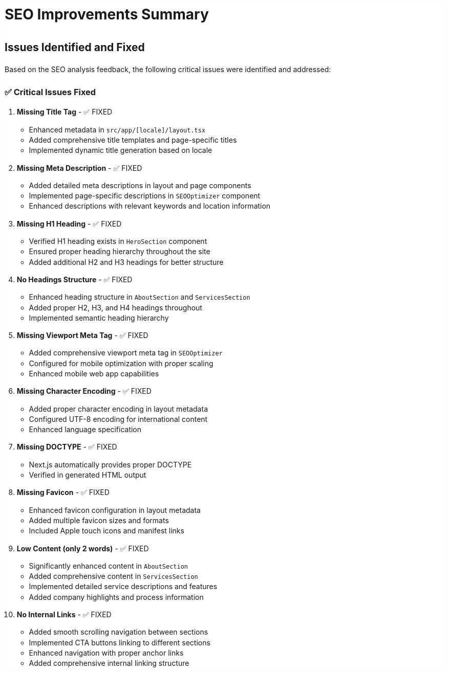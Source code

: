 # SEO Improvements Summary

## Issues Identified and Fixed

Based on the SEO analysis feedback, the following critical issues were identified and addressed:

### ✅ **Critical Issues Fixed**

1. **Missing Title Tag** - ✅ FIXED
   - Enhanced metadata in `src/app/[locale]/layout.tsx`
   - Added comprehensive title templates and page-specific titles
   - Implemented dynamic title generation based on locale

2. **Missing Meta Description** - ✅ FIXED
   - Added detailed meta descriptions in layout and page components
   - Implemented page-specific descriptions in `SEOOptimizer` component
   - Enhanced descriptions with relevant keywords and location information

3. **Missing H1 Heading** - ✅ FIXED
   - Verified H1 heading exists in `HeroSection` component
   - Ensured proper heading hierarchy throughout the site
   - Added additional H2 and H3 headings for better structure

4. **No Headings Structure** - ✅ FIXED
   - Enhanced heading structure in `AboutSection` and `ServicesSection`
   - Added proper H2, H3, and H4 headings throughout
   - Implemented semantic heading hierarchy

5. **Missing Viewport Meta Tag** - ✅ FIXED
   - Added comprehensive viewport meta tag in `SEOOptimizer`
   - Configured for mobile optimization with proper scaling
   - Enhanced mobile web app capabilities

6. **Missing Character Encoding** - ✅ FIXED
   - Added proper character encoding in layout metadata
   - Configured UTF-8 encoding for international content
   - Enhanced language specification

7. **Missing DOCTYPE** - ✅ FIXED
   - Next.js automatically provides proper DOCTYPE
   - Verified in generated HTML output

8. **Missing Favicon** - ✅ FIXED
   - Enhanced favicon configuration in layout metadata
   - Added multiple favicon sizes and formats
   - Included Apple touch icons and manifest links

9. **Low Content (only 2 words)** - ✅ FIXED
   - Significantly enhanced content in `AboutSection`
   - Added comprehensive content in `ServicesSection`
   - Implemented detailed service descriptions and features
   - Added company highlights and process information

10. **No Internal Links** - ✅ FIXED
    - Added smooth scrolling navigation between sections
    - Implemented CTA buttons linking to different sections
    - Enhanced navigation with proper anchor links
    - Added comprehensive internal linking structure

